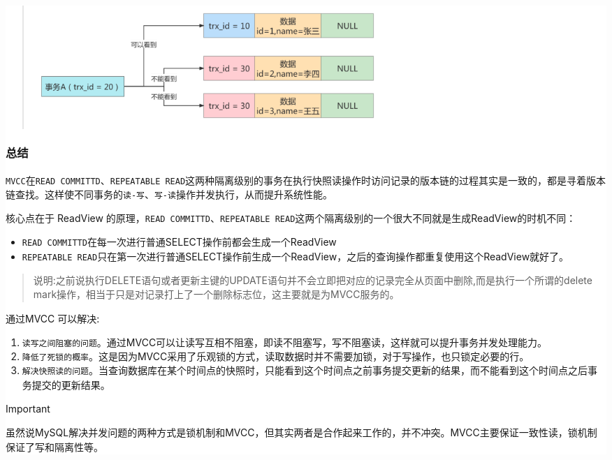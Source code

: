 > <img src="./progress_section_5.assets/huandu.png" alt="image-20220609170834891" style="zoom:67%;" />

### 总结

`MVCC`在`READ COMMITTD`、`REPEATABLE READ`这两种隔离级别的事务在执行快照读操作时访问记录的版本链的过程其实是一致的，都是寻着版本链查找。这样使不同事务的`读-写`、`写-读`操作并发执行，从而提升系统性能。

核心点在于 ReadView 的原理，`READ COMMITTD`、`REPEATABLE READ`这两个隔离级别的一个很大不同就是生成ReadView的时机不同：

- `READ COMMITTD`在每一次进行普通SELECT操作前都会生成一个ReadView
- `REPEATABLE READ`只在第一次进行普通SELECT操作前生成一个ReadView，之后的查询操作都重复使用这个ReadView就好了。

> 说明:之前说执行DELETE语句或者更新主键的UPDATE语句并不会立即把对应的记录完全从页面中删除,而是执行一个所谓的delete mark操作，相当于只是对记录打上了一个删除标志位，这主要就是为MVCC服务的。

通过MVCC 可以解决:

1. `读写之间阻塞的问题`。通过MVCC可以让读写互相不阻塞，即读不阻塞写，写不阻塞读，这样就可以提升事务并发处理能力。
2. `降低了死锁的概率`。这是因为MVCC采用了乐观锁的方式，读取数据时并不需要加锁，对于写操作，也只锁定必要的行。
3. `解决快照读的问题`。当查询数据库在某个时间点的快照时，只能看到这个时间点之前事务提交更新的结果，而不能看到这个时间点之后事务提交的更新结果。



> [!IMPORTANT]
>
> 虽然说MySQL解决并发问题的两种方式是锁机制和MVCC，但其实两者是合作起来工作的，并不冲突。MVCC主要保证一致性读，锁机制保证了写和隔离性等。

